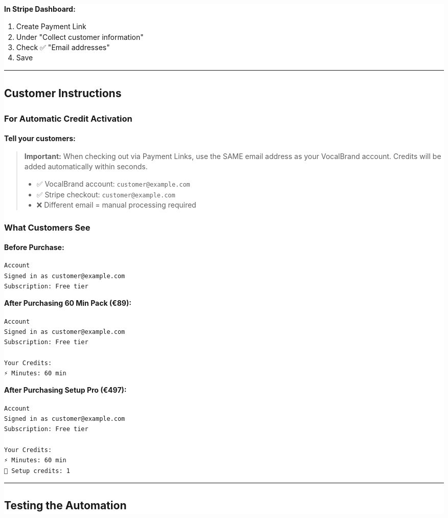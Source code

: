 **In Stripe Dashboard:**
1. Create Payment Link
2. Under "Collect customer information"
3. Check ✅ "Email addresses"
4. Save

---

## Customer Instructions

### For Automatic Credit Activation

**Tell your customers:**

> **Important:** When checking out via Payment Links, use the SAME email address as your VocalBrand account. Credits will be added automatically within seconds.
>
> - ✅ VocalBrand account: `customer@example.com`
> - ✅ Stripe checkout: `customer@example.com`
> - ❌ Different email = manual processing required

### What Customers See

**Before Purchase:**
```
Account
Signed in as customer@example.com
Subscription: Free tier
```

**After Purchasing 60 Min Pack (€89):**
```
Account
Signed in as customer@example.com
Subscription: Free tier

Your Credits:
⚡ Minutes: 60 min
```

**After Purchasing Setup Pro (€497):**
```
Account
Signed in as customer@example.com
Subscription: Free tier

Your Credits:
⚡ Minutes: 60 min
🚀 Setup credits: 1
```

---

## Testing the Automation
